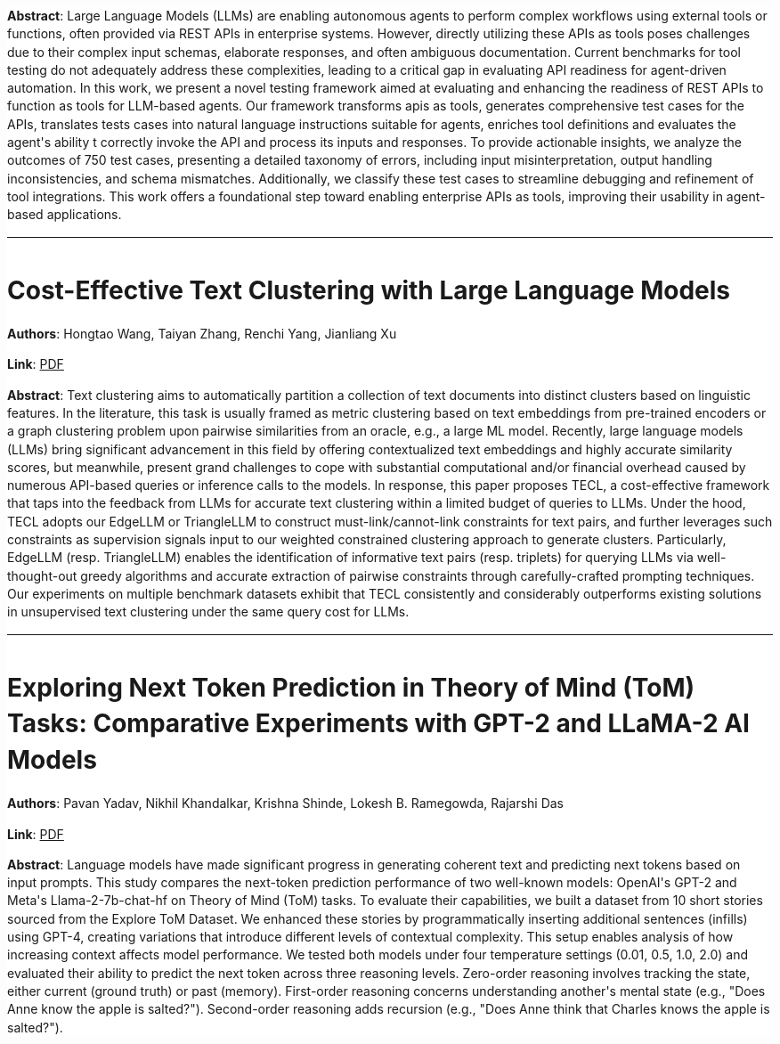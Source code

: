 **Abstract**: Large Language Models (LLMs) are enabling autonomous agents to perform complex workflows using external tools or functions, often provided via REST APIs in enterprise systems. However, directly utilizing these APIs as tools poses challenges due to their complex input schemas, elaborate responses, and often ambiguous documentation. Current benchmarks for tool testing do not adequately address these complexities, leading to a critical gap in evaluating API readiness for agent-driven automation. In this work, we present a novel testing framework aimed at evaluating and enhancing the readiness of REST APIs to function as tools for LLM-based agents. Our framework transforms apis as tools, generates comprehensive test cases for the APIs, translates tests cases into natural language instructions suitable for agents, enriches tool definitions and evaluates the agent's ability t correctly invoke the API and process its inputs and responses. To provide actionable insights, we analyze the outcomes of 750 test cases, presenting a detailed taxonomy of errors, including input misinterpretation, output handling inconsistencies, and schema mismatches. Additionally, we classify these test cases to streamline debugging and refinement of tool integrations. This work offers a foundational step toward enabling enterprise APIs as tools, improving their usability in agent-based applications. 

---
# Cost-Effective Text Clustering with Large Language Models 

**Authors**: Hongtao Wang, Taiyan Zhang, Renchi Yang, Jianliang Xu  

**Link**: [PDF](https://arxiv.org/pdf/2504.15640)  

**Abstract**: Text clustering aims to automatically partition a collection of text documents into distinct clusters based on linguistic features. In the literature, this task is usually framed as metric clustering based on text embeddings from pre-trained encoders or a graph clustering problem upon pairwise similarities from an oracle, e.g., a large ML model. Recently, large language models (LLMs) bring significant advancement in this field by offering contextualized text embeddings and highly accurate similarity scores, but meanwhile, present grand challenges to cope with substantial computational and/or financial overhead caused by numerous API-based queries or inference calls to the models.
In response, this paper proposes TECL, a cost-effective framework that taps into the feedback from LLMs for accurate text clustering within a limited budget of queries to LLMs. Under the hood, TECL adopts our EdgeLLM or TriangleLLM to construct must-link/cannot-link constraints for text pairs, and further leverages such constraints as supervision signals input to our weighted constrained clustering approach to generate clusters. Particularly, EdgeLLM (resp. TriangleLLM) enables the identification of informative text pairs (resp. triplets) for querying LLMs via well-thought-out greedy algorithms and accurate extraction of pairwise constraints through carefully-crafted prompting techniques. Our experiments on multiple benchmark datasets exhibit that TECL consistently and considerably outperforms existing solutions in unsupervised text clustering under the same query cost for LLMs. 

---
# Exploring Next Token Prediction in Theory of Mind (ToM) Tasks: Comparative Experiments with GPT-2 and LLaMA-2 AI Models 

**Authors**: Pavan Yadav, Nikhil Khandalkar, Krishna Shinde, Lokesh B. Ramegowda, Rajarshi Das  

**Link**: [PDF](https://arxiv.org/pdf/2504.15604)  

**Abstract**: Language models have made significant progress in generating coherent text and predicting next tokens based on input prompts. This study compares the next-token prediction performance of two well-known models: OpenAI's GPT-2 and Meta's Llama-2-7b-chat-hf on Theory of Mind (ToM) tasks. To evaluate their capabilities, we built a dataset from 10 short stories sourced from the Explore ToM Dataset. We enhanced these stories by programmatically inserting additional sentences (infills) using GPT-4, creating variations that introduce different levels of contextual complexity. This setup enables analysis of how increasing context affects model performance. We tested both models under four temperature settings (0.01, 0.5, 1.0, 2.0) and evaluated their ability to predict the next token across three reasoning levels. Zero-order reasoning involves tracking the state, either current (ground truth) or past (memory). First-order reasoning concerns understanding another's mental state (e.g., "Does Anne know the apple is salted?"). Second-order reasoning adds recursion (e.g., "Does Anne think that Charles knows the apple is salted?").